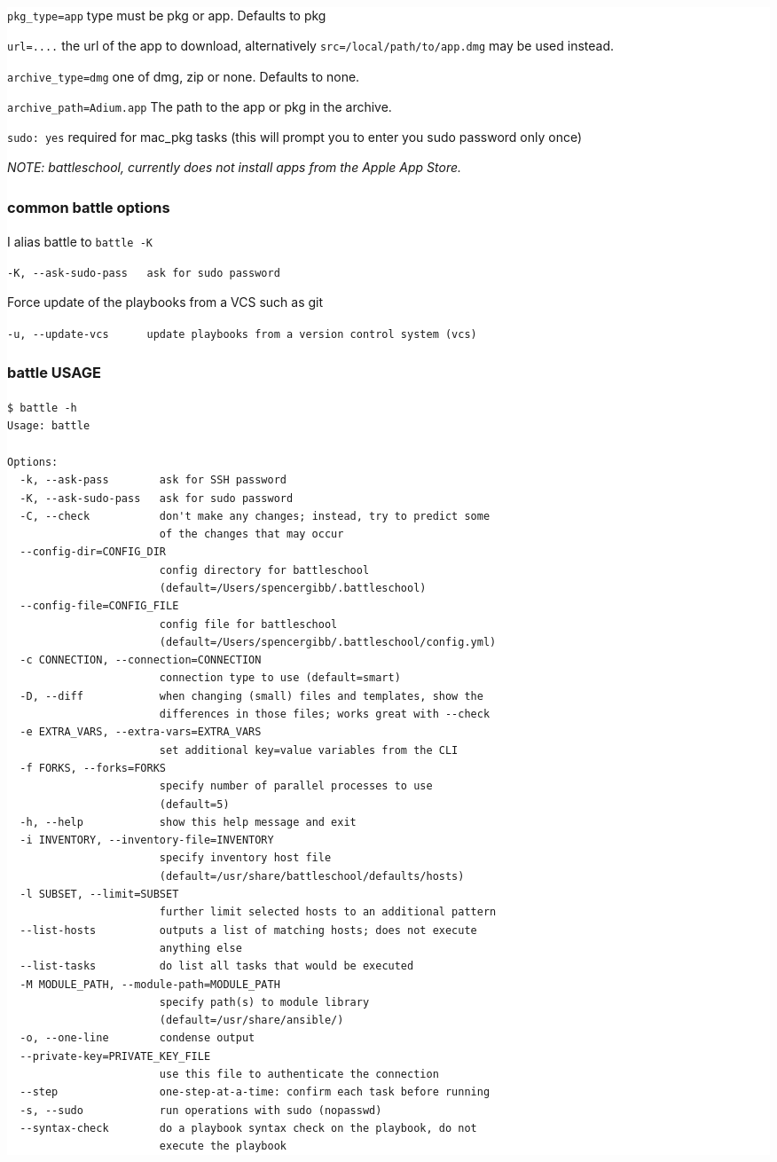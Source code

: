 `pkg_type=app` type must be pkg or app.  Defaults to pkg

`url=....` the url of the app to download, alternatively `src=/local/path/to/app.dmg` may be used instead.

`archive_type=dmg` one of dmg, zip or none.  Defaults to none.

`archive_path=Adium.app` The path to the app or pkg in the archive.

`sudo: yes` required for mac_pkg tasks (this will prompt you to enter you sudo password only once)

*NOTE: battleschool, currently does not install apps from the Apple App Store.*


### common battle options

I alias battle to `battle -K`

    -K, --ask-sudo-pass   ask for sudo password

Force update of the playbooks from a VCS such as git

    -u, --update-vcs      update playbooks from a version control system (vcs)


### battle USAGE
    $ battle -h
    Usage: battle

    Options:
      -k, --ask-pass        ask for SSH password
      -K, --ask-sudo-pass   ask for sudo password
      -C, --check           don't make any changes; instead, try to predict some
                            of the changes that may occur
      --config-dir=CONFIG_DIR
                            config directory for battleschool
                            (default=/Users/spencergibb/.battleschool)
      --config-file=CONFIG_FILE
                            config file for battleschool
                            (default=/Users/spencergibb/.battleschool/config.yml)
      -c CONNECTION, --connection=CONNECTION
                            connection type to use (default=smart)
      -D, --diff            when changing (small) files and templates, show the
                            differences in those files; works great with --check
      -e EXTRA_VARS, --extra-vars=EXTRA_VARS
                            set additional key=value variables from the CLI
      -f FORKS, --forks=FORKS
                            specify number of parallel processes to use
                            (default=5)
      -h, --help            show this help message and exit
      -i INVENTORY, --inventory-file=INVENTORY
                            specify inventory host file
                            (default=/usr/share/battleschool/defaults/hosts)
      -l SUBSET, --limit=SUBSET
                            further limit selected hosts to an additional pattern
      --list-hosts          outputs a list of matching hosts; does not execute
                            anything else
      --list-tasks          do list all tasks that would be executed
      -M MODULE_PATH, --module-path=MODULE_PATH
                            specify path(s) to module library
                            (default=/usr/share/ansible/)
      -o, --one-line        condense output
      --private-key=PRIVATE_KEY_FILE
                            use this file to authenticate the connection
      --step                one-step-at-a-time: confirm each task before running
      -s, --sudo            run operations with sudo (nopasswd)
      --syntax-check        do a playbook syntax check on the playbook, do not
                            execute the playbook